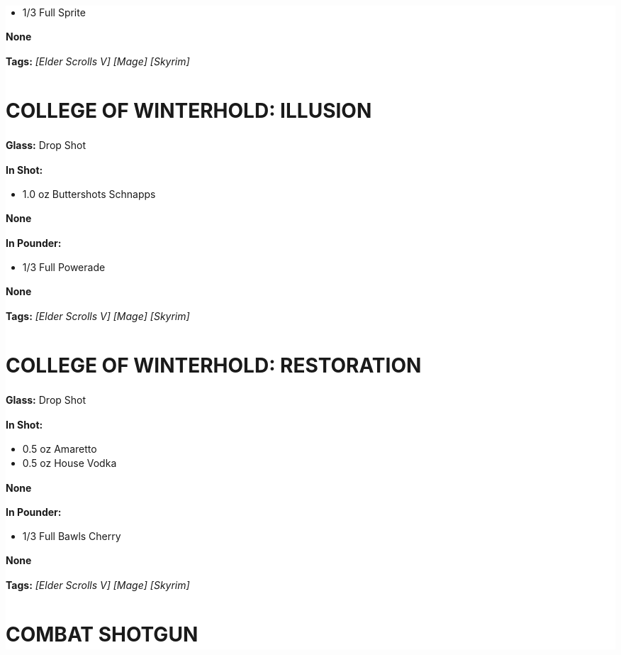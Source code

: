 - 1/3 Full Sprite

**None**


**Tags:**
_[Elder Scrolls V]_
_[Mage]_
_[Skyrim]_

# COLLEGE OF WINTERHOLD: ILLUSION

**Glass:** Drop Shot

**In Shot:**

- 1.0 oz Buttershots Schnapps

**None**


**In Pounder:**

- 1/3 Full Powerade

**None**


**Tags:**
_[Elder Scrolls V]_
_[Mage]_
_[Skyrim]_

# COLLEGE OF WINTERHOLD: RESTORATION

**Glass:** Drop Shot

**In Shot:**

- 0.5 oz Amaretto
- 0.5 oz House Vodka

**None**


**In Pounder:**

- 1/3 Full Bawls Cherry

**None**


**Tags:**
_[Elder Scrolls V]_
_[Mage]_
_[Skyrim]_

# COMBAT SHOTGUN
